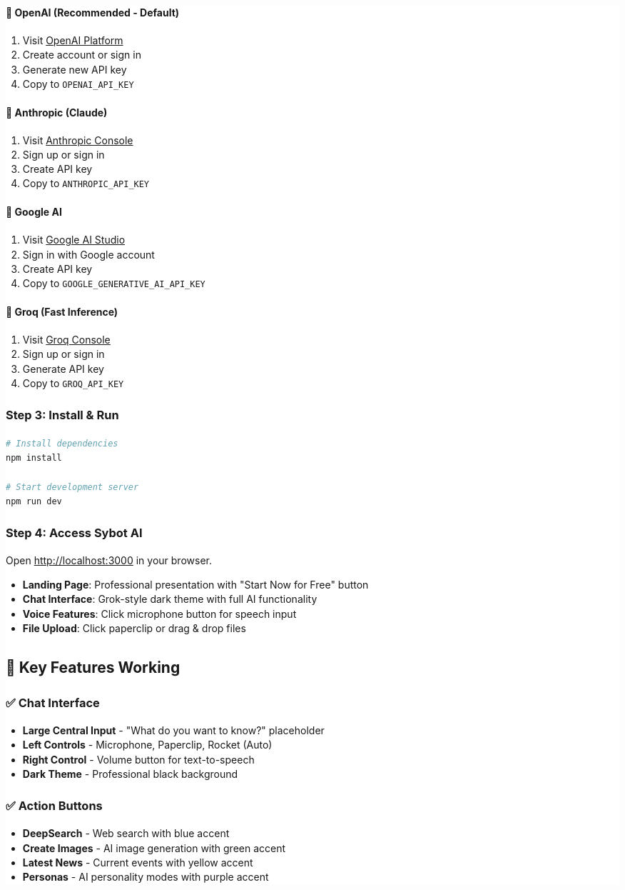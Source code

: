 #### **🔑 OpenAI (Recommended - Default)**
1. Visit [OpenAI Platform](https://platform.openai.com/api-keys)
2. Create account or sign in
3. Generate new API key
4. Copy to `OPENAI_API_KEY`

#### **🔑 Anthropic (Claude)**
1. Visit [Anthropic Console](https://console.anthropic.com/)
2. Sign up or sign in
3. Create API key
4. Copy to `ANTHROPIC_API_KEY`

#### **🔑 Google AI**
1. Visit [Google AI Studio](https://makersuite.google.com/app/apikey)
2. Sign in with Google account
3. Create API key
4. Copy to `GOOGLE_GENERATIVE_AI_API_KEY`

#### **🔑 Groq (Fast Inference)**
1. Visit [Groq Console](https://console.groq.com/)
2. Sign up or sign in
3. Generate API key
4. Copy to `GROQ_API_KEY`

### **Step 3: Install & Run**

```bash
# Install dependencies
npm install

# Start development server
npm run dev
```

### **Step 4: Access Sybot AI**

Open [http://localhost:3000](http://localhost:3000) in your browser.

- **Landing Page**: Professional presentation with "Start Now for Free" button
- **Chat Interface**: Grok-style dark theme with full AI functionality
- **Voice Features**: Click microphone button for speech input
- **File Upload**: Click paperclip or drag & drop files

## 🎯 **Key Features Working**

### ✅ **Chat Interface**
- **Large Central Input** - "What do you want to know?" placeholder
- **Left Controls** - Microphone, Paperclip, Rocket (Auto)
- **Right Control** - Volume button for text-to-speech
- **Dark Theme** - Professional black background

### ✅ **Action Buttons**
- **DeepSearch** - Web search with blue accent
- **Create Images** - AI image generation with green accent
- **Latest News** - Current events with yellow accent
- **Personas** - AI personality modes with purple accent
